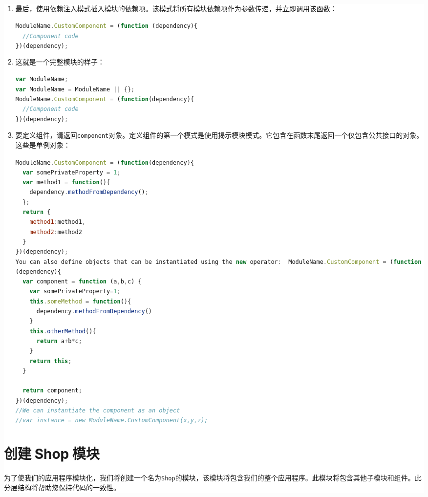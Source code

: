 1.  最后，使用依赖注入模式插入模块的依赖项。该模式将所有模块依赖项作为参数传递，并立即调用该函数：

    ```js
    ModuleName.CustomComponent = (function (dependency){
      //Component code
    })(dependency);
    ```

1.  这就是一个完整模块的样子：

    ```js
    var ModuleName;
    var ModuleName = ModuleName || {};
    ModuleName.CustomComponent = (function(dependency){
      //Component code
    })(dependency);
    ```

1.  要定义组件，请返回`component`对象。定义组件的第一个模式是使用揭示模块模式。它包含在函数末尾返回一个仅包含公共接口的对象。这些是单例对象：

    ```js
    ModuleName.CustomComponent = (function(dependency){
      var somePrivateProperty = 1;
      var method1 = function(){
        dependency.methodFromDependency();
      };
      return {
        method1:method1,
        method2:method2
      }
    })(dependency);
    You can also define objects that can be instantiated using the new operator:  ModuleName.CustomComponent = (function(dependency){
      var component = function (a,b,c) {
        var somePrivateProperty=1;
        this.someMethod = function(){
          dependency.methodFromDependency()
        }
        this.otherMethod(){
          return a+b*c; 
        }
        return this;
      }    

      return component;
    })(dependency);
    //We can instantiate the component as an object
    //var instance = new ModuleName.CustomComponent(x,y,z);
    ```

# 创建 Shop 模块

为了使我们的应用程序模块化，我们将创建一个名为`Shop`的模块，该模块将包含我们的整个应用程序。此模块将包含其他子模块和组件。此分层结构将帮助您保持代码的一致性。
